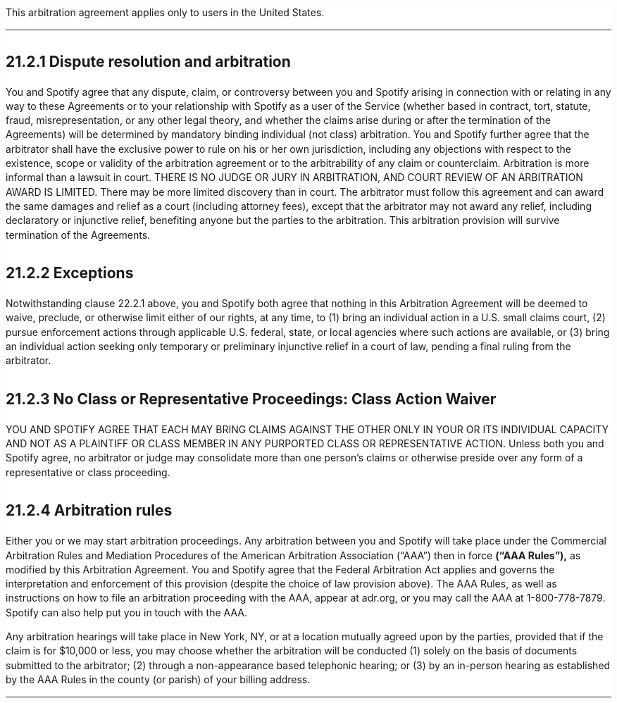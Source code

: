 This arbitration agreement applies only to users in the United States.

---

## 21.2.1 Dispute resolution and arbitration

You and Spotify agree that any dispute, claim, or controversy between you and Spotify arising in connection with or relating in any way to these Agreements or to your relationship with Spotify as a user of the Service (whether based in contract, tort, statute, fraud, misrepresentation, or any other legal theory, and whether the claims arise during or after the termination of the Agreements) will be determined by mandatory binding individual (not class) arbitration. You and Spotify further agree that the arbitrator shall have the exclusive power to rule on his or her own jurisdiction, including any objections with respect to the existence, scope or validity of the arbitration agreement or to the arbitrability of any claim or counterclaim. Arbitration is more informal than a lawsuit in court. THERE IS NO JUDGE OR JURY IN ARBITRATION, AND COURT REVIEW OF AN ARBITRATION AWARD IS LIMITED. There may be more limited discovery than in court. The arbitrator must follow this agreement and can award the same damages and relief as a court (including attorney fees), except that the arbitrator may not award any relief, including declaratory or injunctive relief, benefiting anyone but the parties to the arbitration. This arbitration provision will survive termination of the Agreements.

## 21.2.2 Exceptions

Notwithstanding clause 22.2.1 above, you and Spotify both agree that nothing in this Arbitration Agreement will be deemed to waive, preclude, or otherwise limit either of our rights, at any time, to (1) bring an individual action in a U.S. small claims court, (2) pursue enforcement actions through applicable U.S. federal, state, or local agencies where such actions are available, or (3) bring an individual action seeking only temporary or preliminary injunctive relief in a court of law, pending a final ruling from the arbitrator.

## 21.2.3 No Class or Representative Proceedings: Class Action Waiver

YOU AND SPOTIFY AGREE THAT EACH MAY BRING CLAIMS AGAINST THE OTHER ONLY IN YOUR OR ITS INDIVIDUAL CAPACITY AND NOT AS A PLAINTIFF OR CLASS MEMBER IN ANY PURPORTED CLASS OR REPRESENTATIVE ACTION. Unless both you and Spotify agree, no arbitrator or judge may consolidate more than one person’s claims or otherwise preside over any form of a representative or class proceeding.

## 21.2.4 Arbitration rules

Either you or we may start arbitration proceedings. Any arbitration between you and Spotify will take place under the Commercial Arbitration Rules and Mediation Procedures of the American Arbitration Association (“AAA”) then in force **(“AAA Rules”),** as modified by this Arbitration Agreement. You and Spotify agree that the Federal Arbitration Act applies and governs the interpretation and enforcement of this provision (despite the choice of law provision above). The AAA Rules, as well as instructions on how to file an arbitration proceeding with the AAA, appear at adr.org, or you may call the AAA at 1-800-778-7879. Spotify can also help put you in touch with the AAA.

Any arbitration hearings will take place in New York, NY, or at a location mutually agreed upon by the parties, provided that if the claim is for $10,000 or less, you may choose whether the arbitration will be conducted (1) solely on the basis of documents submitted to the arbitrator; (2) through a non-appearance based telephonic hearing; or (3) by an in-person hearing as established by the AAA Rules in the county (or parish) of your billing address.

---